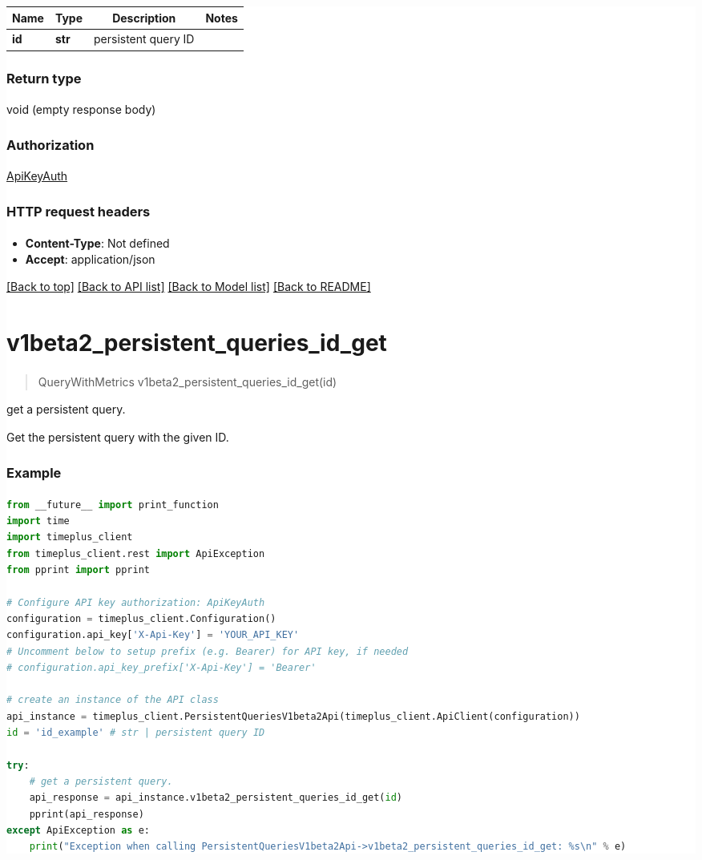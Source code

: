 | Name   | Type    | Description         | Notes |
| ------ | ------- | ------------------- | ----- |
| **id** | **str** | persistent query ID |

### Return type

void (empty response body)

### Authorization

[ApiKeyAuth](../README.md#ApiKeyAuth)

### HTTP request headers

- **Content-Type**: Not defined
- **Accept**: application/json

[[Back to top]](#) [[Back to API list]](../README.md#documentation-for-api-endpoints) [[Back to Model list]](../README.md#documentation-for-models) [[Back to README]](../README.md)

# **v1beta2_persistent_queries_id_get**

> QueryWithMetrics v1beta2_persistent_queries_id_get(id)

get a persistent query.

Get the persistent query with the given ID.

### Example

```python
from __future__ import print_function
import time
import timeplus_client
from timeplus_client.rest import ApiException
from pprint import pprint

# Configure API key authorization: ApiKeyAuth
configuration = timeplus_client.Configuration()
configuration.api_key['X-Api-Key'] = 'YOUR_API_KEY'
# Uncomment below to setup prefix (e.g. Bearer) for API key, if needed
# configuration.api_key_prefix['X-Api-Key'] = 'Bearer'

# create an instance of the API class
api_instance = timeplus_client.PersistentQueriesV1beta2Api(timeplus_client.ApiClient(configuration))
id = 'id_example' # str | persistent query ID

try:
    # get a persistent query.
    api_response = api_instance.v1beta2_persistent_queries_id_get(id)
    pprint(api_response)
except ApiException as e:
    print("Exception when calling PersistentQueriesV1beta2Api->v1beta2_persistent_queries_id_get: %s\n" % e)
```
